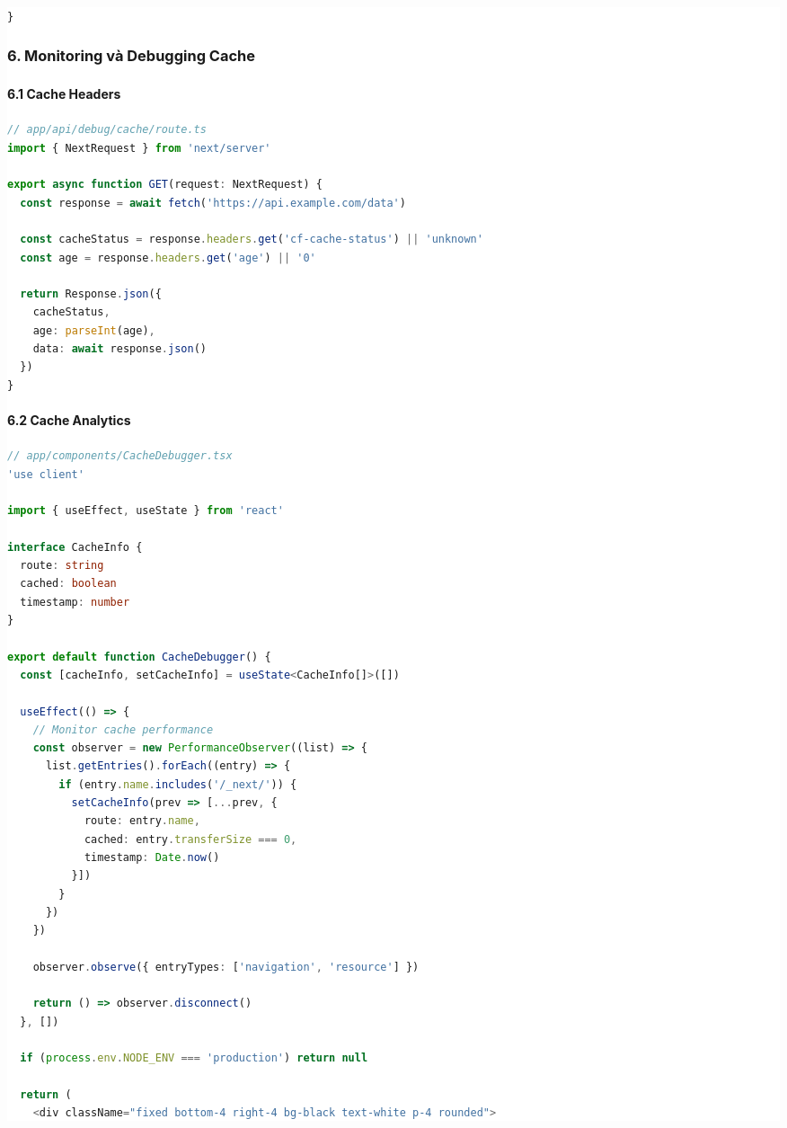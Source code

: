 ```typescript
}
```

### 6. Monitoring và Debugging Cache

#### 6.1 Cache Headers
```typescript
// app/api/debug/cache/route.ts
import { NextRequest } from 'next/server'

export async function GET(request: NextRequest) {
  const response = await fetch('https://api.example.com/data')
  
  const cacheStatus = response.headers.get('cf-cache-status') || 'unknown'
  const age = response.headers.get('age') || '0'
  
  return Response.json({
    cacheStatus,
    age: parseInt(age),
    data: await response.json()
  })
}
```

#### 6.2 Cache Analytics
```typescript
// app/components/CacheDebugger.tsx
'use client'

import { useEffect, useState } from 'react'

interface CacheInfo {
  route: string
  cached: boolean
  timestamp: number
}

export default function CacheDebugger() {
  const [cacheInfo, setCacheInfo] = useState<CacheInfo[]>([])
  
  useEffect(() => {
    // Monitor cache performance
    const observer = new PerformanceObserver((list) => {
      list.getEntries().forEach((entry) => {
        if (entry.name.includes('/_next/')) {
          setCacheInfo(prev => [...prev, {
            route: entry.name,
            cached: entry.transferSize === 0,
            timestamp: Date.now()
          }])
        }
      })
    })
    
    observer.observe({ entryTypes: ['navigation', 'resource'] })
    
    return () => observer.disconnect()
  }, [])
  
  if (process.env.NODE_ENV === 'production') return null
  
  return (
    <div className="fixed bottom-4 right-4 bg-black text-white p-4 rounded">
```